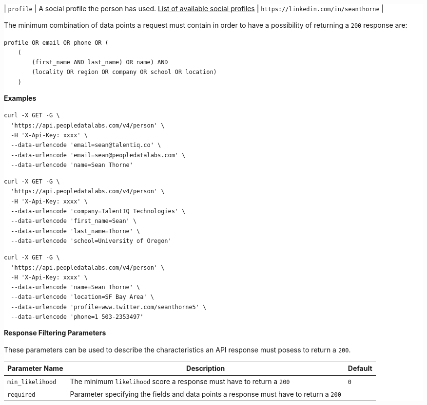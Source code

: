 | `profile` | A social profile the person has used. [List of available social profiles](https://github.com/peopledatalabs/docs/blob/master/data/profiles_network.json) | `https://linkedin.com/in/seanthorne` |  

The minimum combination of data points a request must contain in order to have a possibility of returning a `200` response are:  

```curl 
profile OR email OR phone OR ( 
    (
        (first_name AND last_name) OR name) AND 
        (locality OR region OR company OR school OR location)
    )
```


**Examples** 


```curl 
curl -X GET -G \
  'https://api.peopledatalabs.com/v4/person' \
  -H 'X-Api-Key: xxxx' \ 
  --data-urlencode 'email=sean@talentiq.co' \
  --data-urlencode 'email=sean@peopledatalabs.com' \ 
  --data-urlencode 'name=Sean Thorne'

``` 

```curl 
curl -X GET -G \
  'https://api.peopledatalabs.com/v4/person' \
  -H 'X-Api-Key: xxxx' \ 
  --data-urlencode 'company=TalentIQ Technologies' \
  --data-urlencode 'first_name=Sean' \ 
  --data-urlencode 'last_name=Thorne' \
  --data-urlencode 'school=University of Oregon' 

```

```curl 
curl -X GET -G \
  'https://api.peopledatalabs.com/v4/person' \
  -H 'X-Api-Key: xxxx' \ 
  --data-urlencode 'name=Sean Thorne' \ 
  --data-urlencode 'location=SF Bay Area' \
  --data-urlencode 'profile=www.twitter.com/seanthorne5' \
  --data-urlencode 'phone=1 503-2353497' 

```


**Response Filtering Parameters** 

These parameters can be used to describe the characteristics an API response must posess to return a `200`. 

| Parameter Name | Description | Default |
|-----------|---------|---------| 
| `min_likelihood` | The minimum `likelihood` score a response must have to return a `200` | `0` |
| `required` | Parameter specifying the fields and data points a response must have to return a `200` | |
